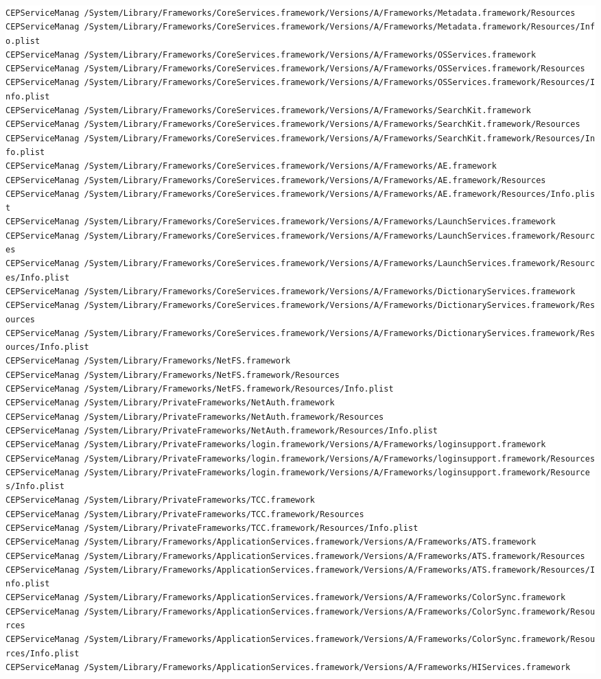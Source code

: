 	CEPServiceManag	/System/Library/Frameworks/CoreServices.framework/Versions/A/Frameworks/Metadata.framework/Resources 
	CEPServiceManag	/System/Library/Frameworks/CoreServices.framework/Versions/A/Frameworks/Metadata.framework/Resources/Info.plist 
	CEPServiceManag	/System/Library/Frameworks/CoreServices.framework/Versions/A/Frameworks/OSServices.framework 
	CEPServiceManag	/System/Library/Frameworks/CoreServices.framework/Versions/A/Frameworks/OSServices.framework/Resources 
	CEPServiceManag	/System/Library/Frameworks/CoreServices.framework/Versions/A/Frameworks/OSServices.framework/Resources/Info.plist 
	CEPServiceManag	/System/Library/Frameworks/CoreServices.framework/Versions/A/Frameworks/SearchKit.framework 
	CEPServiceManag	/System/Library/Frameworks/CoreServices.framework/Versions/A/Frameworks/SearchKit.framework/Resources 
	CEPServiceManag	/System/Library/Frameworks/CoreServices.framework/Versions/A/Frameworks/SearchKit.framework/Resources/Info.plist 
	CEPServiceManag	/System/Library/Frameworks/CoreServices.framework/Versions/A/Frameworks/AE.framework 
	CEPServiceManag	/System/Library/Frameworks/CoreServices.framework/Versions/A/Frameworks/AE.framework/Resources 
	CEPServiceManag	/System/Library/Frameworks/CoreServices.framework/Versions/A/Frameworks/AE.framework/Resources/Info.plist 
	CEPServiceManag	/System/Library/Frameworks/CoreServices.framework/Versions/A/Frameworks/LaunchServices.framework 
	CEPServiceManag	/System/Library/Frameworks/CoreServices.framework/Versions/A/Frameworks/LaunchServices.framework/Resources 
	CEPServiceManag	/System/Library/Frameworks/CoreServices.framework/Versions/A/Frameworks/LaunchServices.framework/Resources/Info.plist 
	CEPServiceManag	/System/Library/Frameworks/CoreServices.framework/Versions/A/Frameworks/DictionaryServices.framework 
	CEPServiceManag	/System/Library/Frameworks/CoreServices.framework/Versions/A/Frameworks/DictionaryServices.framework/Resources 
	CEPServiceManag	/System/Library/Frameworks/CoreServices.framework/Versions/A/Frameworks/DictionaryServices.framework/Resources/Info.plist 
	CEPServiceManag	/System/Library/Frameworks/NetFS.framework 
	CEPServiceManag	/System/Library/Frameworks/NetFS.framework/Resources 
	CEPServiceManag	/System/Library/Frameworks/NetFS.framework/Resources/Info.plist 
	CEPServiceManag	/System/Library/PrivateFrameworks/NetAuth.framework 
	CEPServiceManag	/System/Library/PrivateFrameworks/NetAuth.framework/Resources 
	CEPServiceManag	/System/Library/PrivateFrameworks/NetAuth.framework/Resources/Info.plist 
	CEPServiceManag	/System/Library/PrivateFrameworks/login.framework/Versions/A/Frameworks/loginsupport.framework 
	CEPServiceManag	/System/Library/PrivateFrameworks/login.framework/Versions/A/Frameworks/loginsupport.framework/Resources 
	CEPServiceManag	/System/Library/PrivateFrameworks/login.framework/Versions/A/Frameworks/loginsupport.framework/Resources/Info.plist 
	CEPServiceManag	/System/Library/PrivateFrameworks/TCC.framework 
	CEPServiceManag	/System/Library/PrivateFrameworks/TCC.framework/Resources 
	CEPServiceManag	/System/Library/PrivateFrameworks/TCC.framework/Resources/Info.plist 
	CEPServiceManag	/System/Library/Frameworks/ApplicationServices.framework/Versions/A/Frameworks/ATS.framework 
	CEPServiceManag	/System/Library/Frameworks/ApplicationServices.framework/Versions/A/Frameworks/ATS.framework/Resources 
	CEPServiceManag	/System/Library/Frameworks/ApplicationServices.framework/Versions/A/Frameworks/ATS.framework/Resources/Info.plist 
	CEPServiceManag	/System/Library/Frameworks/ApplicationServices.framework/Versions/A/Frameworks/ColorSync.framework 
	CEPServiceManag	/System/Library/Frameworks/ApplicationServices.framework/Versions/A/Frameworks/ColorSync.framework/Resources 
	CEPServiceManag	/System/Library/Frameworks/ApplicationServices.framework/Versions/A/Frameworks/ColorSync.framework/Resources/Info.plist 
	CEPServiceManag	/System/Library/Frameworks/ApplicationServices.framework/Versions/A/Frameworks/HIServices.framework 